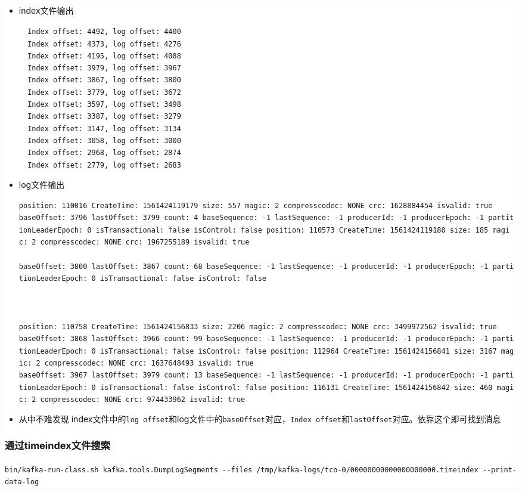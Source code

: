 

- index文件输出

  ```
    Index offset: 4492, log offset: 4400
    Index offset: 4373, log offset: 4276
    Index offset: 4195, log offset: 4088
    Index offset: 3979, log offset: 3967
    Index offset: 3867, log offset: 3800
    Index offset: 3779, log offset: 3672
    Index offset: 3597, log offset: 3498
    Index offset: 3387, log offset: 3279
    Index offset: 3147, log offset: 3134
    Index offset: 3058, log offset: 3000
    Index offset: 2968, log offset: 2874
    Index offset: 2779, log offset: 2683
  
  ```

- log文件输出

  ```
  position: 110016 CreateTime: 1561424119179 size: 557 magic: 2 compresscodec: NONE crc: 1628884454 isvalid: true
  baseOffset: 3796 lastOffset: 3799 count: 4 baseSequence: -1 lastSequence: -1 producerId: -1 producerEpoch: -1 partitionLeaderEpoch: 0 isTransactional: false isControl: false position: 110573 CreateTime: 1561424119180 size: 185 magic: 2 compresscodec: NONE crc: 1967255189 isvalid: true
  
  baseOffset: 3800 lastOffset: 3867 count: 68 baseSequence: -1 lastSequence: -1 producerId: -1 producerEpoch: -1 partitionLeaderEpoch: 0 isTransactional: false isControl: false 
  
  
  
  position: 110758 CreateTime: 1561424156833 size: 2206 magic: 2 compresscodec: NONE crc: 3499972562 isvalid: true
  baseOffset: 3868 lastOffset: 3966 count: 99 baseSequence: -1 lastSequence: -1 producerId: -1 producerEpoch: -1 partitionLeaderEpoch: 0 isTransactional: false isControl: false position: 112964 CreateTime: 1561424156841 size: 3167 magic: 2 compresscodec: NONE crc: 1637648493 isvalid: true
  baseOffset: 3967 lastOffset: 3979 count: 13 baseSequence: -1 lastSequence: -1 producerId: -1 producerEpoch: -1 partitionLeaderEpoch: 0 isTransactional: false isControl: false position: 116131 CreateTime: 1561424156842 size: 460 magic: 2 compresscodec: NONE crc: 974433962 isvalid: true
  ```

  

- 从中不难发现 index文件中的`log offset`和log文件中的`baseOffset`对应，`Index offset`和`lastOffset`对应。依靠这个即可找到消息







### 通过timeindex文件搜索

```shell
bin/kafka-run-class.sh kafka.tools.DumpLogSegments --files /tmp/kafka-logs/tco-0/00000000000000000000.timeindex --print-data-log
```
